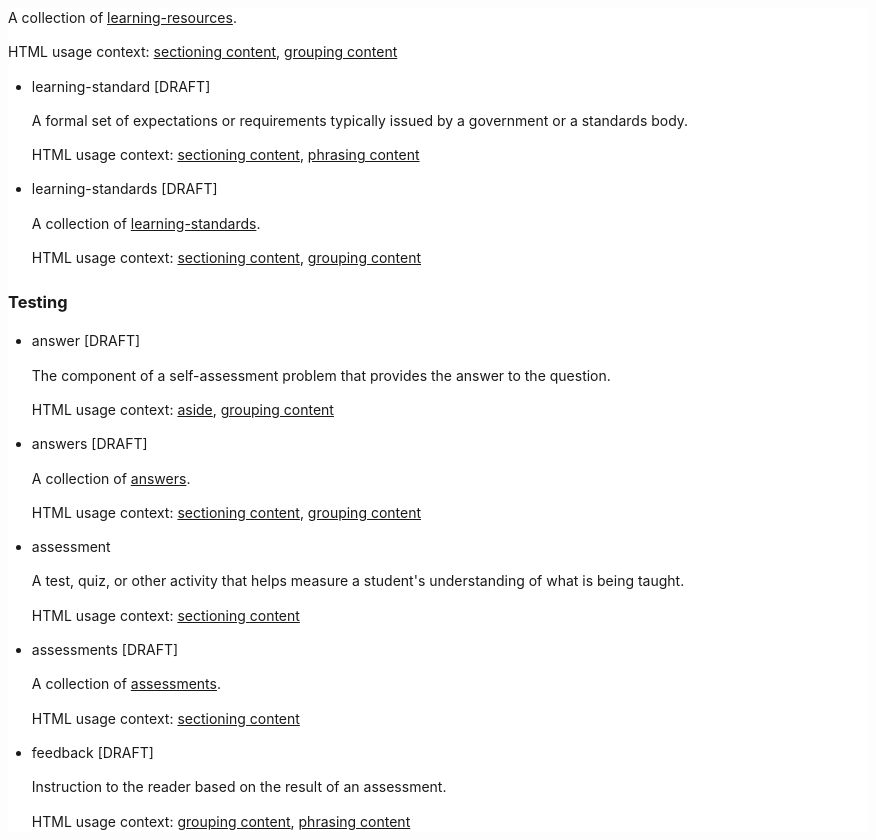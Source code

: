   A collection of [learning-resources](https://idpf.github.io/epub-vocabs/structure/#learning-resource).

  HTML usage context: [sectioning content](https://www.w3.org/TR/html/dom.html#kinds-of-content-sectioning-content), [grouping content](https://www.w3.org/TR/html/grouping-content.html#grouping-content)

- learning-standard [DRAFT]

  A formal set of expectations or requirements typically issued by a government or a standards body.

  HTML usage context: [sectioning content](https://www.w3.org/TR/html/dom.html#kinds-of-content-sectioning-content), [phrasing content](https://www.w3.org/TR/html/dom.html#kinds-of-content-phrasing-content)

- learning-standards [DRAFT]

  A collection of [learning-standards](https://idpf.github.io/epub-vocabs/structure/#learning-standard).

  HTML usage context: [sectioning content](https://www.w3.org/TR/html/dom.html#kinds-of-content-sectioning-content), [grouping content](https://www.w3.org/TR/html/grouping-content.html#grouping-content)

### Testing

- answer [DRAFT]

  The component of a self-assessment problem that provides the answer to the question.

  HTML usage context: [aside](https://www.w3.org/TR/html/sections.html#the-aside-element), [grouping content](https://www.w3.org/TR/html/grouping-content.html#grouping-content)

- answers [DRAFT]

  A collection of [answers](https://idpf.github.io/epub-vocabs/structure/#answer).

  HTML usage context: [sectioning content](https://www.w3.org/TR/html/dom.html#kinds-of-content-sectioning-content), [grouping content](https://www.w3.org/TR/html/grouping-content.html#grouping-content)

- assessment

  A test, quiz, or other activity that helps measure a student's understanding of what is being taught.

  HTML usage context: [sectioning content](https://www.w3.org/TR/html/dom.html#kinds-of-content-sectioning-content)

- assessments [DRAFT]

  A collection of [assessments](https://idpf.github.io/epub-vocabs/structure/#assessment).

  HTML usage context: [sectioning content](https://www.w3.org/TR/html/dom.html#kinds-of-content-sectioning-content)

- feedback [DRAFT]

  Instruction to the reader based on the result of an assessment.

  HTML usage context: [grouping content](https://www.w3.org/TR/html/grouping-content.html#grouping-content), [phrasing content](https://www.w3.org/TR/html/dom.html#kinds-of-content-phrasing-content)
